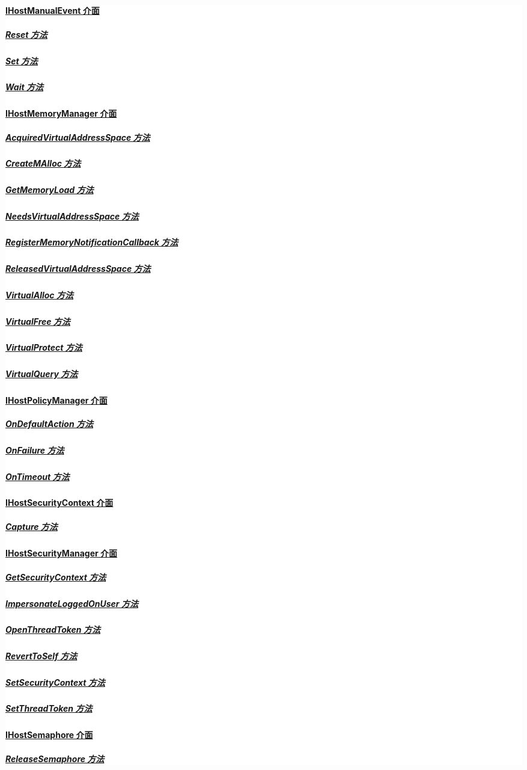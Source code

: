#### [IHostManualEvent 介面](ihostmanualevent-interface.md)
##### [Reset 方法](ihostmanualevent-reset-method.md)
##### [Set 方法](ihostmanualevent-set-method.md)
##### [Wait 方法](ihostmanualevent-wait-method.md)
#### [IHostMemoryManager 介面](ihostmemorymanager-interface.md)
##### [AcquiredVirtualAddressSpace 方法](ihostmemorymanager-acquiredvirtualaddressspace-method.md)
##### [CreateMAlloc 方法](ihostmemorymanager-createmalloc-method.md)
##### [GetMemoryLoad 方法](ihostmemorymanager-getmemoryload-method.md)
##### [NeedsVirtualAddressSpace 方法](ihostmemorymanager-needsvirtualaddressspace-method.md)
##### [RegisterMemoryNotificationCallback 方法](ihostmemorymanager-registermemorynotificationcallback-method.md)
##### [ReleasedVirtualAddressSpace 方法](ihostmemorymanager-releasedvirtualaddressspace-method.md)
##### [VirtualAlloc 方法](ihostmemorymanager-virtualalloc-method.md)
##### [VirtualFree 方法](ihostmemorymanager-virtualfree-method.md)
##### [VirtualProtect 方法](ihostmemorymanager-virtualprotect-method.md)
##### [VirtualQuery 方法](ihostmemorymanager-virtualquery-method.md)
#### [IHostPolicyManager 介面](ihostpolicymanager-interface.md)
##### [OnDefaultAction 方法](ihostpolicymanager-ondefaultaction-method.md)
##### [OnFailure 方法](ihostpolicymanager-onfailure-method.md)
##### [OnTimeout 方法](ihostpolicymanager-ontimeout-method.md)
#### [IHostSecurityContext 介面](ihostsecuritycontext-interface.md)
##### [Capture 方法](ihostsecuritycontext-capture-method.md)
#### [IHostSecurityManager 介面](ihostsecuritymanager-interface.md)
##### [GetSecurityContext 方法](ihostsecuritymanager-getsecuritycontext-method.md)
##### [ImpersonateLoggedOnUser 方法](ihostsecuritymanager-impersonateloggedonuser-method.md)
##### [OpenThreadToken 方法](ihostsecuritymanager-openthreadtoken-method.md)
##### [RevertToSelf 方法](ihostsecuritymanager-reverttoself-method.md)
##### [SetSecurityContext 方法](ihostsecuritymanager-setsecuritycontext-method.md)
##### [SetThreadToken 方法](ihostsecuritymanager-setthreadtoken-method.md)
#### [IHostSemaphore 介面](ihostsemaphore-interface.md)
##### [ReleaseSemaphore 方法](ihostsemaphore-releasesemaphore-method.md)